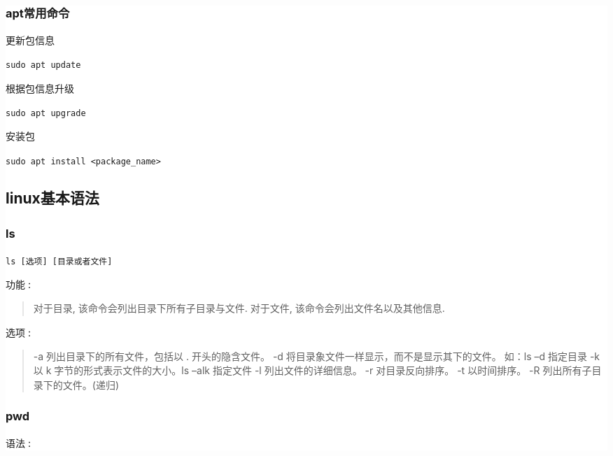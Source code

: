 




### apt常用命令

更新包信息

~~~linux
sudo apt update
~~~



根据包信息升级

~~~
sudo apt upgrade
~~~



安装包

~~~
sudo apt install <package_name>
~~~





## linux基本语法



### ls

```linux
ls [选项] [目录或者文件]
```

功能 :

> 对于目录, 该命令会列出目录下所有子目录与文件.
> 对于文件, 该命令会列出文件名以及其他信息.

选项 :

> -a 列出目录下的所有文件，包括以 . 开头的隐含文件。
> -d 将目录象文件一样显示，而不是显示其下的文件。 如：ls –d 指定目录
> -k 以 k 字节的形式表示文件的大小。ls –alk 指定文件
> -l 列出文件的详细信息。
> -r 对目录反向排序。
> -t 以时间排序。
> -R 列出所有子目录下的文件。(递归)





### pwd

语法 :
